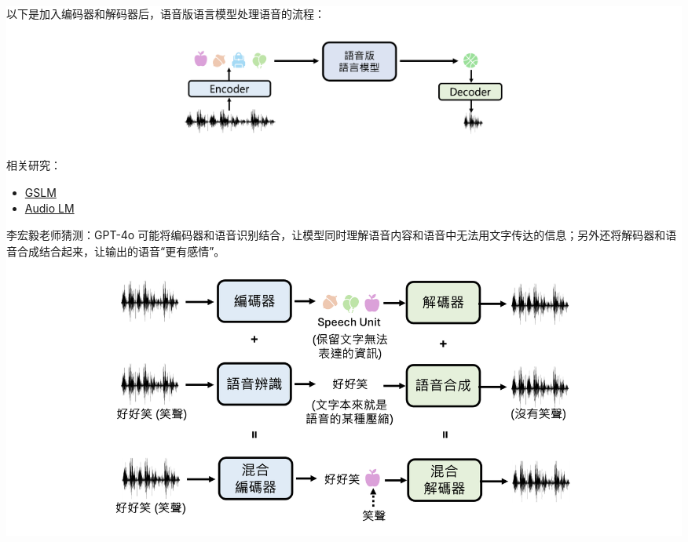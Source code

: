 以下是加入编码器和解码器后，语音版语言模型处理语音的流程：

<div style="text-align: center">
    <img src="images/lec10/7.png" width=50%/>
</div>

相关研究：

- [GSLM](https://arxiv.org/abs/2102.01192)
- [Audio LM](https://arxiv.org/abs/2209.03143)

李宏毅老师猜测：GPT-4o 可能将编码器和语音识别结合，让模型同时理解语音内容和语音中无法用文字传达的信息；另外还将解码器和语音合成结合起来，让输出的语音“更有感情”。

<div style="text-align: center">
    <img src="images/lec10/8.png" width=70%/>
</div>
